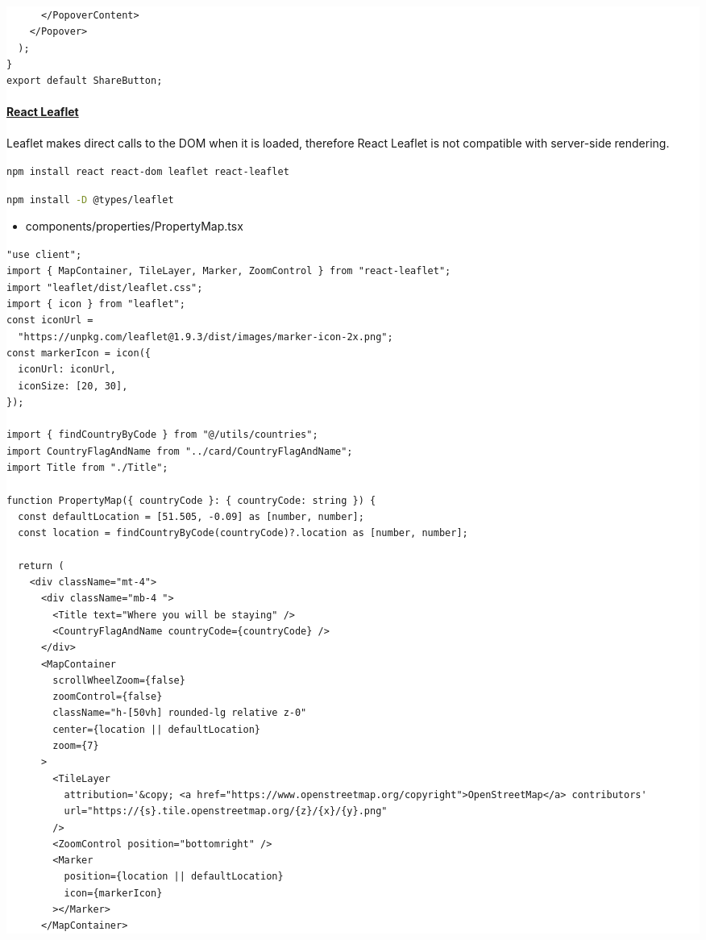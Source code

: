 ```tsx
      </PopoverContent>
    </Popover>
  );
}
export default ShareButton;
```

#### [React Leaflet](https://react-leaflet.js.org/)

Leaflet makes direct calls to the DOM when it is loaded, therefore React Leaflet is not compatible with server-side rendering.

```sh
npm install react react-dom leaflet react-leaflet
```

```sh
npm install -D @types/leaflet
```

- components/properties/PropertyMap.tsx

```tsx
"use client";
import { MapContainer, TileLayer, Marker, ZoomControl } from "react-leaflet";
import "leaflet/dist/leaflet.css";
import { icon } from "leaflet";
const iconUrl =
  "https://unpkg.com/leaflet@1.9.3/dist/images/marker-icon-2x.png";
const markerIcon = icon({
  iconUrl: iconUrl,
  iconSize: [20, 30],
});

import { findCountryByCode } from "@/utils/countries";
import CountryFlagAndName from "../card/CountryFlagAndName";
import Title from "./Title";

function PropertyMap({ countryCode }: { countryCode: string }) {
  const defaultLocation = [51.505, -0.09] as [number, number];
  const location = findCountryByCode(countryCode)?.location as [number, number];

  return (
    <div className="mt-4">
      <div className="mb-4 ">
        <Title text="Where you will be staying" />
        <CountryFlagAndName countryCode={countryCode} />
      </div>
      <MapContainer
        scrollWheelZoom={false}
        zoomControl={false}
        className="h-[50vh] rounded-lg relative z-0"
        center={location || defaultLocation}
        zoom={7}
      >
        <TileLayer
          attribution='&copy; <a href="https://www.openstreetmap.org/copyright">OpenStreetMap</a> contributors'
          url="https://{s}.tile.openstreetmap.org/{z}/{x}/{y}.png"
        />
        <ZoomControl position="bottomright" />
        <Marker
          position={location || defaultLocation}
          icon={markerIcon}
        ></Marker>
      </MapContainer>
```